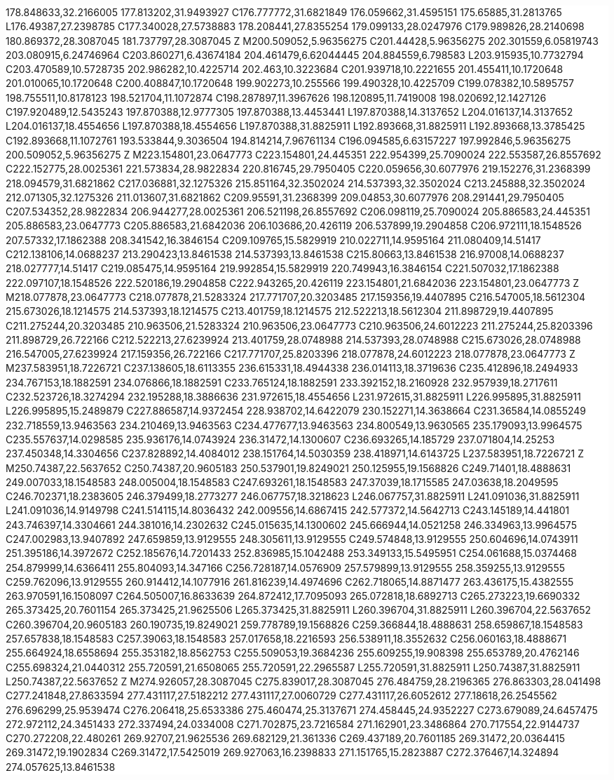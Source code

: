 178.848633,32.2166005 177.813202,31.9493927 C176.777772,31.6821849 176.059662,31.4595151 175.65885,31.2813765 L176.49387,27.2398785 C177.340028,27.5738883 178.208441,27.8355254 179.099133,28.0247976 C179.989826,28.2140698 180.869372,28.3087045 181.737797,28.3087045 Z M200.509052,5.96356275 C201.44428,5.96356275 202.301559,6.05819743 203.080915,6.24746964 C203.860271,6.43674184 204.461479,6.62044445 204.884559,6.798583 L203.915935,10.7732794 C203.470589,10.5728735 202.986282,10.4225714 202.463,10.3223684 C201.939718,10.2221655 201.455411,10.1720648 201.010065,10.1720648 C200.408847,10.1720648 199.902273,10.255566 199.490328,10.4225709 C199.078382,10.5895757 198.755511,10.8178123 198.521704,11.1072874 C198.287897,11.3967626 198.120895,11.7419008 198.020692,12.1427126 C197.920489,12.5435243 197.870388,12.9777305 197.870388,13.4453441 L197.870388,14.3137652 L204.016137,14.3137652 L204.016137,18.4554656 L197.870388,18.4554656 L197.870388,31.8825911 L192.893668,31.8825911 L192.893668,13.3785425 C192.893668,11.1072761 193.533844,9.3036504 194.814214,7.96761134 C196.094585,6.63157227 197.992846,5.96356275 200.509052,5.96356275 Z M223.154801,23.0647773 C223.154801,24.445351 222.954399,25.7090024 222.553587,26.8557692 C222.152775,28.0025361 221.573834,28.9822834 220.816745,29.7950405 C220.059656,30.6077976 219.152276,31.2368399 218.094579,31.6821862 C217.036881,32.1275326 215.851164,32.3502024 214.537393,32.3502024 C213.245888,32.3502024 212.071305,32.1275326 211.013607,31.6821862 C209.95591,31.2368399 209.04853,30.6077976 208.291441,29.7950405 C207.534352,28.9822834 206.944277,28.0025361 206.521198,26.8557692 C206.098119,25.7090024 205.886583,24.445351 205.886583,23.0647773 C205.886583,21.6842036 206.103686,20.426119 206.537899,19.2904858 C206.972111,18.1548526 207.57332,17.1862388 208.341542,16.3846154 C209.109765,15.5829919 210.022711,14.9595164 211.080409,14.51417 C212.138106,14.0688237 213.290423,13.8461538 214.537393,13.8461538 C215.80663,13.8461538 216.97008,14.0688237 218.027777,14.51417 C219.085475,14.9595164 219.992854,15.5829919 220.749943,16.3846154 C221.507032,17.1862388 222.097107,18.1548526 222.520186,19.2904858 C222.943265,20.426119 223.154801,21.6842036 223.154801,23.0647773 Z M218.077878,23.0647773 C218.077878,21.5283324 217.771707,20.3203485 217.159356,19.4407895 C216.547005,18.5612304 215.673026,18.1214575 214.537393,18.1214575 C213.401759,18.1214575 212.522213,18.5612304 211.898729,19.4407895 C211.275244,20.3203485 210.963506,21.5283324 210.963506,23.0647773 C210.963506,24.6012223 211.275244,25.8203396 211.898729,26.722166 C212.522213,27.6239924 213.401759,28.0748988 214.537393,28.0748988 C215.673026,28.0748988 216.547005,27.6239924 217.159356,26.722166 C217.771707,25.8203396 218.077878,24.6012223 218.077878,23.0647773 Z M237.583951,18.7226721 C237.138605,18.6113355 236.615331,18.4944338 236.014113,18.3719636 C235.412896,18.2494933 234.767153,18.1882591 234.076866,18.1882591 C233.765124,18.1882591 233.392152,18.2160928 232.957939,18.2717611 C232.523726,18.3274294 232.195288,18.3886636 231.972615,18.4554656 L231.972615,31.8825911 L226.995895,31.8825911 L226.995895,15.2489879 C227.886587,14.9372454 228.938702,14.6422079 230.152271,14.3638664 C231.36584,14.0855249 232.718559,13.9463563 234.210469,13.9463563 C234.477677,13.9463563 234.800549,13.9630565 235.179093,13.9964575 C235.557637,14.0298585 235.936176,14.0743924 236.31472,14.1300607 C236.693265,14.185729 237.071804,14.25253 237.450348,14.3304656 C237.828892,14.4084012 238.151764,14.5030359 238.418971,14.6143725 L237.583951,18.7226721 Z M250.74387,22.5637652 C250.74387,20.9605183 250.537901,19.8249021 250.125955,19.1568826 C249.71401,18.4888631 249.007033,18.1548583 248.005004,18.1548583 C247.693261,18.1548583 247.37039,18.1715585 247.03638,18.2049595 C246.702371,18.2383605 246.379499,18.2773277 246.067757,18.3218623 L246.067757,31.8825911 L241.091036,31.8825911 L241.091036,14.9149798 C241.514115,14.8036432 242.009556,14.6867415 242.577372,14.5642713 C243.145189,14.441801 243.746397,14.3304661 244.381016,14.2302632 C245.015635,14.1300602 245.666944,14.0521258 246.334963,13.9964575 C247.002983,13.9407892 247.659859,13.9129555 248.305611,13.9129555 C249.574848,13.9129555 250.604696,14.0743911 251.395186,14.3972672 C252.185676,14.7201433 252.836985,15.1042488 253.349133,15.5495951 C254.061688,15.0374468 254.879999,14.6366411 255.804093,14.347166 C256.728187,14.0576909 257.579899,13.9129555 258.359255,13.9129555 C259.762096,13.9129555 260.914412,14.1077916 261.816239,14.4974696 C262.718065,14.8871477 263.436175,15.4382555 263.970591,16.1508097 C264.505007,16.8633639 264.872412,17.7095093 265.072818,18.6892713 C265.273223,19.6690332 265.373425,20.7601154 265.373425,21.9625506 L265.373425,31.8825911 L260.396704,31.8825911 L260.396704,22.5637652 C260.396704,20.9605183 260.190735,19.8249021 259.778789,19.1568826 C259.366844,18.4888631 258.659867,18.1548583 257.657838,18.1548583 C257.39063,18.1548583 257.017658,18.2216593 256.538911,18.3552632 C256.060163,18.4888671 255.664924,18.6558694 255.353182,18.8562753 C255.509053,19.3684236 255.609255,19.908398 255.653789,20.4762146 C255.698324,21.0440312 255.720591,21.6508065 255.720591,22.2965587 L255.720591,31.8825911 L250.74387,31.8825911 L250.74387,22.5637652 Z M274.926057,28.3087045 C275.839017,28.3087045 276.484759,28.2196365 276.863303,28.041498 C277.241848,27.8633594 277.431117,27.5182212 277.431117,27.0060729 C277.431117,26.6052612 277.18618,26.2545562 276.696299,25.9539474 C276.206418,25.6533386 275.460474,25.3137671 274.458445,24.9352227 C273.679089,24.6457475 272.972112,24.3451433 272.337494,24.0334008 C271.702875,23.7216584 271.162901,23.3486864 270.717554,22.9144737 C270.272208,22.480261 269.92707,21.9625536 269.682129,21.361336 C269.437189,20.7601185 269.31472,20.0364415 269.31472,19.1902834 C269.31472,17.5425019 269.927063,16.2398833 271.151765,15.2823887 C272.376467,14.324894 274.057625,13.8461538